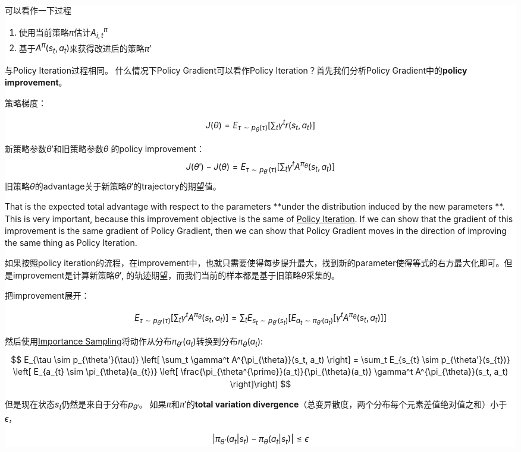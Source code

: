 可以看作一下过程
1. 使用当前策略$\pi$估计$A^{\pi}_{i, t}$
2. 基于$A^{\pi}(s_t, a_t)$来获得改进后的策略$\pi'$

与Policy Iteration过程相同。 什么情况下Policy Gradient可以看作Policy Iteration？首先我们分析Policy Gradient中的**policy improvement**。

策略梯度：

$$
J(\theta) = E_{\tau \sim p_{\theta}(\tau)}\left[ \sum_{t}\gamma^t r(s_t, a_t) \right]
$$

新策略参数$\theta'$和旧策略参数$\theta$ 的policy improvement：
$$
J(\theta') - J(\theta) = E_{\tau \sim p_{\theta'}(\tau)} \left[
\sum_t \gamma^t A^{\pi_{\theta}}(s_t, a_t) \right]
$$
旧策略$\theta$的advantage关于新策略$\theta'$的trajectory的期望值。

That is the expected total advantage with respect to the parameters  **under the
distribution induced by the new parameters **. This is very important,
because this improvement objective is the same of
[Policy Iteration](/lectures/lecture7). If we can show that the gradient of this improvement
is the same gradient of Policy Gradient, then we can show that Policy Gradient moves in the
direction of improving the same thing as Policy Iteration.

如果按照policy iteration的流程，在improvement中，也就只需要使得每步提升最大，找到新的parameter使得等式的右方最大化即可。但是improvement是计算新策略$\theta'$,
的轨迹期望，而我们当前的样本都是基于旧策略$\theta$采集的。

把improvement展开：

$$
E_{\tau \sim p_{\theta'}(\tau)} \left[ \sum_t \gamma^t A^{\pi_{\theta}}(s_t, a_t) \right] =
\sum_t E_{s_{t} \sim p_{\theta'}(s_{t})} \left[ E_{a_{t} \sim \pi_{\theta'}(a_{t})} \left[
\gamma^t A^{\pi_{\theta}}(s_t, a_t)
\right]\right]
$$

然后使用[Importance Sampling](https://en.wikipedia.org/wiki/Importance_sampling)将动作从分布$\pi_{\theta'}(a_t)$转换到分布$\pi_{\theta}(a_t)$:
$$
E_{\tau \sim p_{\theta'}(\tau)} \left[ \sum_t \gamma^t A^{\pi_{\theta}}(s_t, a_t) \right] =
\sum_t E_{s_{t} \sim p_{\theta'}(s_{t})} \left[ E_{a_{t} \sim \pi_{\theta}(a_{t})} \left[
\frac{\pi_{\theta^{\prime}}(a_t)}{\pi_{\theta}(a_t)} \gamma^t A^{\pi_{\theta}}(s_t, a_t)
\right]\right]
$$

但是现在状态$s_t$仍然是来自于分布$p_{\theta'}$。
如果$\pi$和$\pi'$的**total variation divergence**（总变异散度，两个分布每个元素差值绝对值之和）小于$\epsilon$，

$$
\vert \pi_{\theta'}(a_t \vert s_t) - \pi_{\theta}(a_t \vert s_t) \vert \le \epsilon
$$
